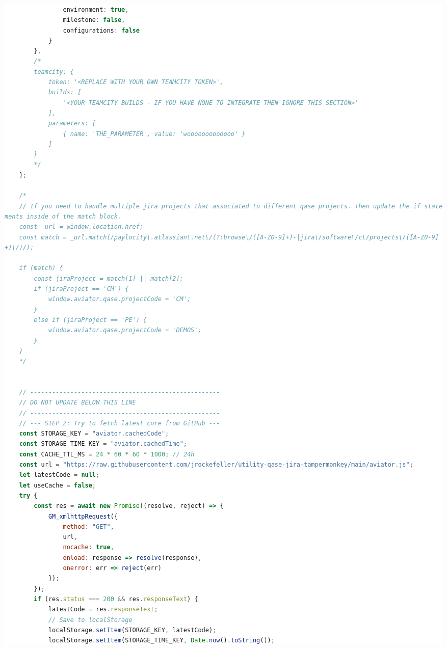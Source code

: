 ```javascript
                environment: true,
                milestone: false,
                configurations: false
            }
        },
        /*
        teamcity: {
            token: '<REPLACE WITH YOUR OWN TEAMCITY TOKEN>',
            builds: [
                '<YOUR TEAMCITY BUILDS - IF YOU HAVE NONE TO INTEGRATE THEN IGNORE THIS SECTION>'
            ],
            parameters: [
                { name: 'THE_PARAMETER', value: 'wooooooooooooo' }
            ]
        }
        */
    };

    /* 
    // If you need to handle multiple jira projects that associated to different qase projects. Then update the if statements inside of the match block.
    const _url = window.location.href;
    const match = _url.match(/paylocity\.atlassian\.net\/(?:browse\/([A-Z0-9]+)-|jira\/software\/c\/projects\/([A-Z0-9]+)\/)/);

    if (match) {
        const jiraProject = match[1] || match[2];
        if (jiraProject == 'CM') {
            window.aviator.qase.projectCode = 'CM';
        }
        else if (jiraProject == 'PE') {
            window.aviator.qase.projectCode = 'DEMOS';
        }
    }
    */


    // ----------------------------------------------------
    // DO NOT UPDATE BELOW THIS LINE
    // ----------------------------------------------------
    // --- STEP 2: Try to fetch latest core from GitHub ---
    const STORAGE_KEY = "aviator.cachedCode";
    const STORAGE_TIME_KEY = "aviator.cachedTime";
    const CACHE_TTL_MS = 24 * 60 * 60 * 1000; // 24h
    const url = "https://raw.githubusercontent.com/jrockefeller/utility-qase-jira-tampermonkey/main/aviator.js";
    let latestCode = null;
    let useCache = false;
    try {
        const res = await new Promise((resolve, reject) => {
            GM_xmlhttpRequest({
                method: "GET",
                url,
                nocache: true,
                onload: response => resolve(response),
                onerror: err => reject(err)
            });
        });
        if (res.status === 200 && res.responseText) {
            latestCode = res.responseText;
            // Save to localStorage
            localStorage.setItem(STORAGE_KEY, latestCode);
            localStorage.setItem(STORAGE_TIME_KEY, Date.now().toString());
```